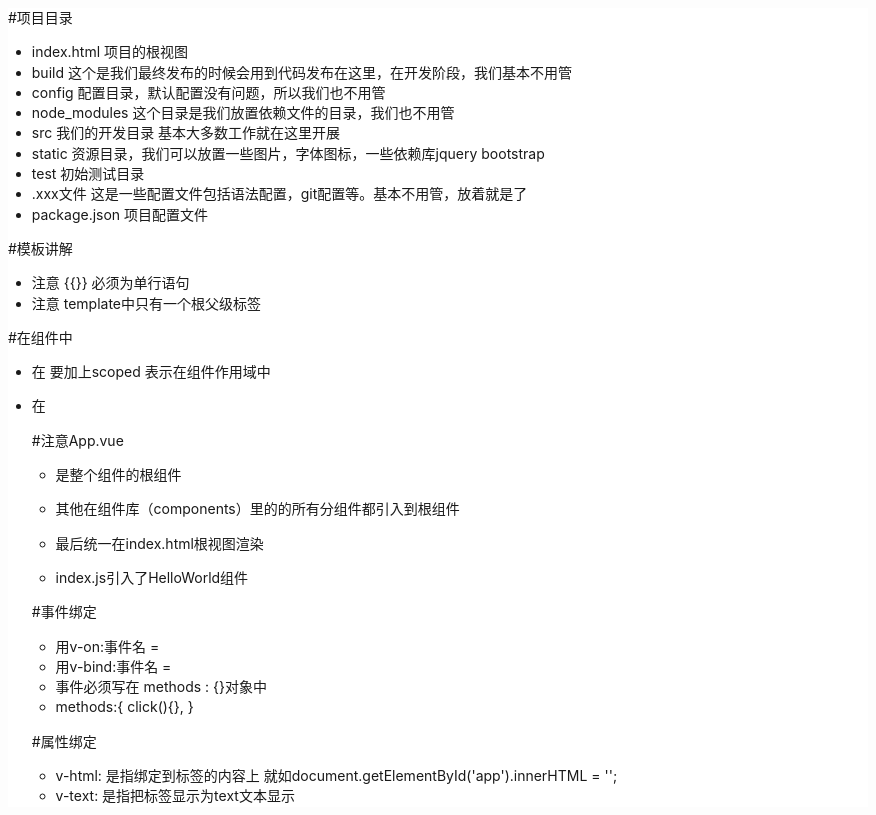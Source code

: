 
#项目目录
+ index.html 项目的根视图
+ build 这个是我们最终发布的时候会用到代码发布在这里，在开发阶段，我们基本不用管
+ config 配置目录，默认配置没有问题，所以我们也不用管
+ node_modules 这个目录是我们放置依赖文件的目录，我们也不用管
+ src 我们的开发目录 基本大多数工作就在这里开展
+ static 资源目录，我们可以放置一些图片，字体图标，一些依赖库jquery bootstrap
+ test 初始测试目录
+ .xxx文件 这是一些配置文件包括语法配置，git配置等。基本不用管，放着就是了
+ package.json 项目配置文件


#模板讲解
  + 注意 {{}} 必须为单行语句
  + 注意 template中只有一个根父级标签

#在组件中
  + 在<style scoped></style> 要加上scoped 表示在组件作用域中
  + 在<script> 
  	// export default 表示默认导出 可被外面访问
  	export default {
	  	// 数据要定义在
	  	// 注意的是 这里的不是一个对象
	  	// 而是一个函数方法
	  	// 不然是渲染不了的
	  	data(){
	  		// 里面
	  		// 函数里有一个返回值，是一个对象
	  		return {

	  		}
	  	}
  }</script>


#注意App.vue
  + 是整个组件的根组件
  + 其他在组件库（components）里的的所有分组件都引入到根组件
  + 最后统一在index.html根视图渲染 

  + index.js引入了HelloWorld组件

#事件绑定
  + 用v-on:事件名 = 
  + 用v-bind:事件名 = 
  + 事件必须写在 methods : {}对象中
  + methods:{
	  click(){},
	  <!-- 在事件中我们可以传入事件对象 event -->
	}

#属性绑定
  + v-html: 是指绑定到标签的内容上 就如document.getElementById('app').innerHTML = '';
  + v-text: 是指把标签显示为text文本显示
